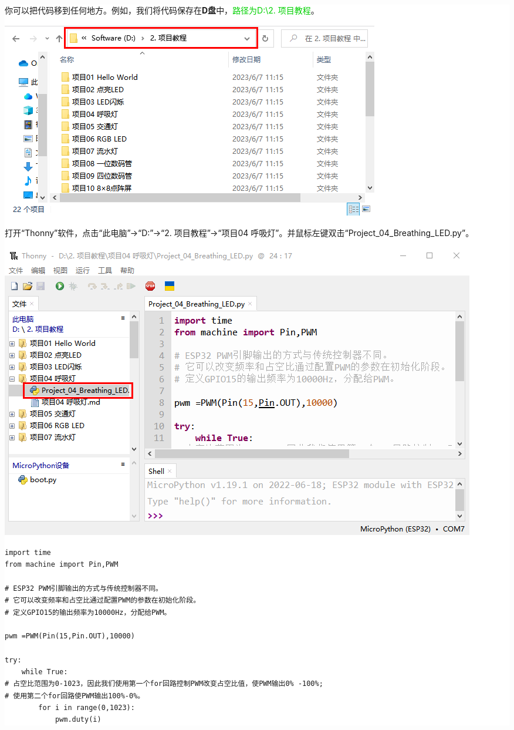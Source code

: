 你可以把代码移到任何地方。例如，我们将代码保存在**D盘**中，<span style="color: rgb(0, 209, 0);">路径为D:\2. 项目教程</span>。

![图片不存在](./Python/media/f1ef150917d08d30d272d3e2d31ad5d7.png)

打开“Thonny”软件，点击“此电脑”→“D:”→“2. 项目教程”→“项目04 呼吸灯”。并鼠标左键双击“Project_04_Breathing_LED.py”。

![图片不存在](./Python/media/9738659594bf2791978a13628dd5ae42.png)

```
import time
from machine import Pin,PWM

# ESP32 PWM引脚输出的方式与传统控制器不同。
# 它可以改变频率和占空比通过配置PWM的参数在初始化阶段。
# 定义GPIO15的输出频率为10000Hz，分配给PWM。

pwm =PWM(Pin(15,Pin.OUT),10000)

try:
    while True:
# 占空比范围为0-1023，因此我们使用第一个for回路控制PWM改变占空比值，使PWM输出0% -100%;
# 使用第二个for回路使PWM输出100%-0%。 
        for i in range(0,1023):
            pwm.duty(i)
```